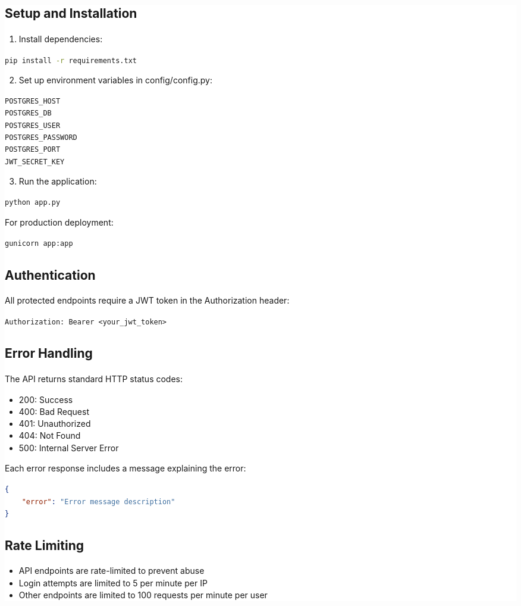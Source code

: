 ## Setup and Installation

1. Install dependencies:
```bash
pip install -r requirements.txt
```

2. Set up environment variables in config/config.py:
```python
POSTGRES_HOST
POSTGRES_DB
POSTGRES_USER
POSTGRES_PASSWORD
POSTGRES_PORT
JWT_SECRET_KEY
```

3. Run the application:
```bash
python app.py
```

For production deployment:
```bash
gunicorn app:app
```

## Authentication
All protected endpoints require a JWT token in the Authorization header:
```
Authorization: Bearer <your_jwt_token>
```

## Error Handling
The API returns standard HTTP status codes:
- 200: Success
- 400: Bad Request
- 401: Unauthorized
- 404: Not Found
- 500: Internal Server Error

Each error response includes a message explaining the error:
```json
{
    "error": "Error message description"
}
```

## Rate Limiting
- API endpoints are rate-limited to prevent abuse
- Login attempts are limited to 5 per minute per IP
- Other endpoints are limited to 100 requests per minute per user 